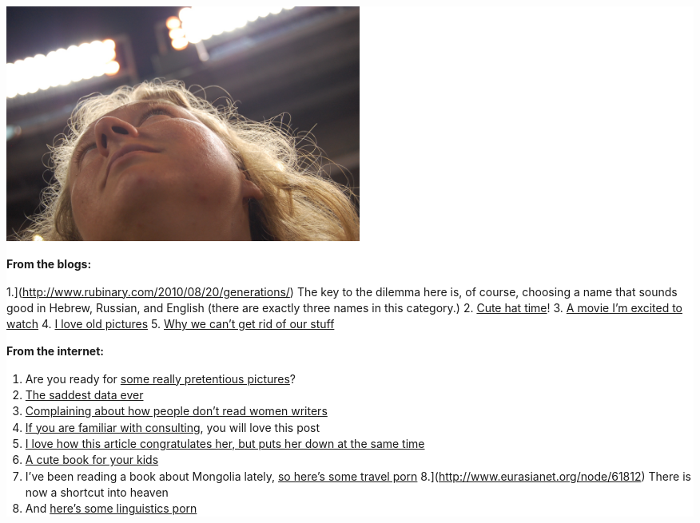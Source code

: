   <a href="https://raw.githubusercontent.com/veekaybee/wlb/gh-pages/assets/images/2010/08/DSC_0686.jpg"><img class="aligncenter size-full wp-image-3534" title="DSC_0686" src="https://raw.githubusercontent.com/veekaybee/wlb/gh-pages/assets/images/2010/08/DSC_0686.jpg" alt="" width="442" height="294" /></a>
</p>

**From the blogs:**

  1.](http://www.rubinary.com/2010/08/20/generations/) The key to the dilemma here is, of course, choosing a name that sounds good in Hebrew, Russian, and English (there are exactly three names in this category.)
  2. [Cute hat time](http://www.shesuggests.com/2010/08/25/russian-traditions-demystified/)!
  3. [A movie I&#8217;m excited to watch](http://gubbiofarabia.tumblr.com/post/1003509528/gubbi-says-watch-this-movie)
  4. [I love old pictures](http://andfaraway.net/blog/2010/08/24/found/?utm_source=feedburner&utm_medium=feed&utm_campaign=Feed%3A+AndFarAway+%28And+Far+Away%29)
  5. [Why we can&#8217;t get rid of our stuff](http://www.citizenofthemonth.com/2010/08/17/stuff/)

**From the internet:** 

  1. Are you ready for [some really pretentious pictures](http://www.russiablog.org/2010/08/medvedev_and_bono_meet_in_sochi-russia.php)?
  2. [The saddest data ever](http://www.gadling.com/2010/08/22/75-000-teddy-bears-left-behind-in-hotels-every-year/?utm_source=feedburner&utm_medium=feed&utm_campaign=Feed%3A+weblogsinc%2Fgadling+%28Gadling%29)
  3. [Complaining about how people don&#8217;t read women writers](http://www.theatlantic.com/culture/archive/2010/08/all-the-sad-young-literary-women/61821/)
  4. [If you are familiar with consulting](http://baselinescenario.com/2010/08/21/management-consulting-myths/?utm_source=feedburner&utm_medium=feed&utm_campaign=Feed%3A+BaselineScenario+%28The+Baseline+Scenario%29), you will love this post
  5. [I love how this article congratulates her, but puts her down at the same time](http://www.washingtonpost.com/wp-dyn/content/article/2010/08/23/AR2010082304653.html)
  6. [A cute book for your kids](http://www.plastic-castle.com/tom/tinies.htm)
  7. I&#8217;ve been reading a book about Mongolia lately, [so here&#8217;s some travel porn](http://www.lonelyplanet.com/travelblogs/462/70313/Lady+at+the+Naadam+Festival?destId=357015)
  8.](http://www.eurasianet.org/node/61812) There is now a shortcut into heaven
  9. And [here&#8217;s some linguistics porn](http://www.nytimes.com/2010/08/29/magazine/29language-t.html)